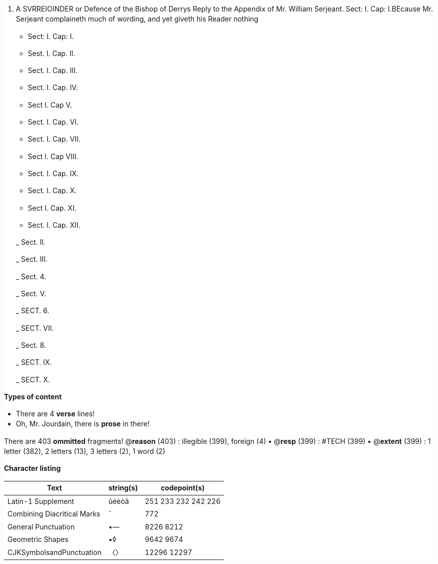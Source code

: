 1. A SVRREIOINDER
or
Defence of the Bishop of Derrys Reply
to the Appendix of Mr. William
Serjeant.
Sect: I. Cap: I.BEcause Mr. Serjeant complaineth much
of wording, and yet giveth his Reader nothing

      * Sect: I. Cap: I.

      * Sest. I. Cap. II.

      * Sect. I. Cap. III.

      * Sect. I. Cap. IV.

      * Sect I. Cap V.

      * Sect. I. Cap. VI.

      * Sect. I. Cap. VII.

      * Sect I. Cap VIII.

      * Sect. I. Cap. IX.

      * Sect. I. Cap. X.

      * Sect I. Cap. XI.

      * Sect. I. Cap. XII.

    _ Sect. II.

    _ Sect. III.

    _ Sect. 4.

    _ Sect. V.

    _ SECT. 6.

    _ SECT. VII.

    _ Sect. 8.

    _ SECT. IX.

    _ SECT. X.

**Types of content**

  * There are 4 **verse** lines!
  * Oh, Mr. Jourdain, there is **prose** in there!

There are 403 **ommitted** fragments! 
 @__reason__ (403) : illegible (399), foreign (4)  •  @__resp__ (399) : #TECH (399)  •  @__extent__ (399) : 1 letter (382), 2 letters (13), 3 letters (2), 1 word (2)

**Character listing**


|Text|string(s)|codepoint(s)|
|---|---|---|
|Latin-1 Supplement|ûéèòâ|251 233 232 242 226|
|Combining             Diacritical Marks|̄|772|
|General Punctuation|•—|8226 8212|
|Geometric Shapes|▪◊|9642 9674|
|CJKSymbolsandPunctuation|〈〉|12296 12297|
